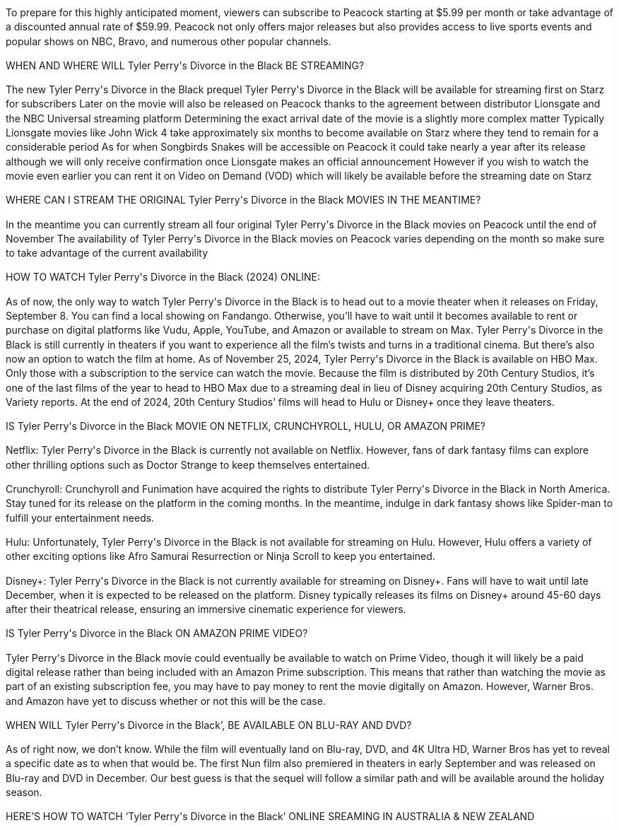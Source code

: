 <p dir="auto">To prepare for this highly anticipated moment, viewers can subscribe to Peacock starting at $5.99 per month or take advantage of a discounted annual rate of $59.99. Peacock not only offers major releases but also provides access to live sports events and popular shows on NBC, Bravo, and numerous other popular channels.</p>
<p dir="auto">WHEN AND WHERE WILL Tyler Perry's Divorce in the Black BE STREAMING?</p>
<p dir="auto">The new Tyler Perry's Divorce in the Black prequel Tyler Perry's Divorce in the Black will be available for streaming first on Starz for subscribers Later on the movie will also be released on Peacock thanks to the agreement between distributor Lionsgate and the NBC Universal streaming platform Determining the exact arrival date of the movie is a slightly more complex matter Typically Lionsgate movies like John Wick 4 take approximately six months to become available on Starz where they tend to remain for a considerable period As for when Songbirds Snakes will be accessible on Peacock it could take nearly a year after its release although we will only receive confirmation once Lionsgate makes an official announcement However if you wish to watch the movie even earlier you can rent it on Video on Demand (VOD) which will likely be available before the streaming date on Starz</p>
<p dir="auto">WHERE CAN I STREAM THE ORIGINAL Tyler Perry's Divorce in the Black MOVIES IN THE MEANTIME?</p>
<p dir="auto">In the meantime you can currently stream all four original Tyler Perry's Divorce in the Black movies on Peacock until the end of November The availability of Tyler Perry's Divorce in the Black movies on Peacock varies depending on the month so make sure to take advantage of the current availability</p>
<p dir="auto">HOW TO WATCH Tyler Perry's Divorce in the Black (2024) ONLINE:</p>
<p dir="auto">As of now, the only way to watch Tyler Perry's Divorce in the Black is to head out to a movie theater when it releases on Friday, September 8. You can find a local showing on Fandango. Otherwise, you’ll have to wait until it becomes available to rent or purchase on digital platforms like Vudu, Apple, YouTube, and Amazon or available to stream on Max. Tyler Perry's Divorce in the Black is still currently in theaters if you want to experience all the film’s twists and turns in a traditional cinema. But there’s also now an option to watch the film at home. As of November 25, 2024, Tyler Perry's Divorce in the Black is available on HBO Max. Only those with a subscription to the service can watch the movie. Because the film is distributed by 20th Century Studios, it’s one of the last films of the year to head to HBO Max due to a streaming deal in lieu of Disney acquiring 20th Century Studios, as Variety reports. At the end of 2024, 20th Century Studios’ films will head to Hulu or Disney+ once they leave theaters.</p>
<p dir="auto">IS Tyler Perry's Divorce in the Black MOVIE ON NETFLIX, CRUNCHYROLL, HULU, OR AMAZON PRIME?</p>
<p dir="auto">Netflix: Tyler Perry's Divorce in the Black is currently not available on Netflix. However, fans of dark fantasy films can explore other thrilling options such as Doctor Strange to keep themselves entertained.</p>
<p dir="auto">Crunchyroll: Crunchyroll and Funimation have acquired the rights to distribute Tyler Perry's Divorce in the Black in North America. Stay tuned for its release on the platform in the coming months. In the meantime, indulge in dark fantasy shows like Spider-man to fulfill your entertainment needs.</p>
<p dir="auto">Hulu: Unfortunately, Tyler Perry's Divorce in the Black is not available for streaming on Hulu. However, Hulu offers a variety of other exciting options like Afro Samurai Resurrection or Ninja Scroll to keep you entertained.</p>
<p dir="auto">Disney+: Tyler Perry's Divorce in the Black is not currently available for streaming on Disney+. Fans will have to wait until late December, when it is expected to be released on the platform. Disney typically releases its films on Disney+ around 45-60 days after their theatrical release, ensuring an immersive cinematic experience for viewers.</p>
<p dir="auto">IS Tyler Perry's Divorce in the Black ON AMAZON PRIME VIDEO?</p>
<p dir="auto">Tyler Perry's Divorce in the Black movie could eventually be available to watch on Prime Video, though it will likely be a paid digital release rather than being included with an Amazon Prime subscription. This means that rather than watching the movie as part of an existing subscription fee, you may have to pay money to rent the movie digitally on Amazon. However, Warner Bros. and Amazon have yet to discuss whether or not this will be the case.</p>
<p dir="auto">WHEN WILL Tyler Perry's Divorce in the Black’, BE AVAILABLE ON BLU-RAY AND DVD?</p>
<p dir="auto">As of right now, we don’t know. While the film will eventually land on Blu-ray, DVD, and 4K Ultra HD, Warner Bros has yet to reveal a specific date as to when that would be. The first Nun film also premiered in theaters in early September and was released on Blu-ray and DVD in December. Our best guess is that the sequel will follow a similar path and will be available around the holiday season.</p>
<p dir="auto">HERE’S HOW TO WATCH ‘Tyler Perry's Divorce in the Black’ ONLINE SREAMING IN AUSTRALIA &amp; NEW ZEALAND</p>